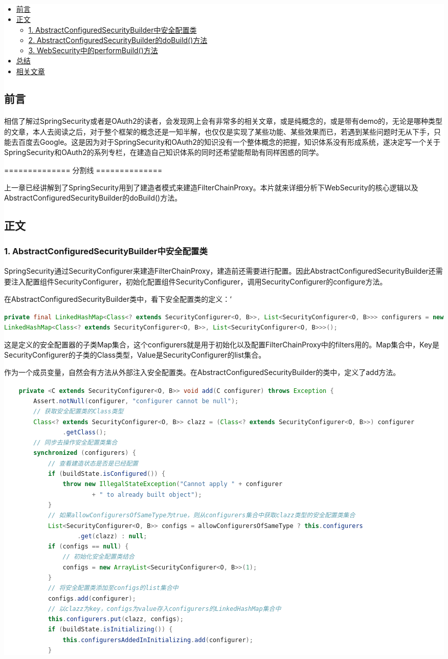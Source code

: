 
 - [前言](#前言)
 - [正文](#正文)
     - [1. AbstractConfiguredSecurityBuilder中安全配置类](#1-abstractconfiguredsecuritybuilder中安全配置类)    
	 - [2. AbstractConfiguredSecurityBuilder的doBuild()方法](#2-abstractconfiguredsecuritybuilder的dobuild方法)
	 - [3. WebSecurity中的performBuild()方法](#3-websecurity中的performbuild方法)
- [总结](#总结)
- [相关文章](#相关文章)

## 前言
相信了解过SpringSecurity或者是OAuth2的读者，会发现网上会有非常多的相关文章，或是纯概念的，或是带有demo的，无论是哪种类型的文章，本人去阅读之后，对于整个框架的概念还是一知半解，也仅仅是实现了某些功能、某些效果而已，若遇到某些问题时无从下手，只能去百度去Google。这是因为对于SpringSecurity和OAuth2的知识没有一个整体概念的把握，知识体系没有形成系统，遂决定写一个关于SpringSecurity和OAuth2的系列专栏，在建造自己知识体系的同时还希望能帮助有同样困惑的同学。

============== 分割线 ==============

上一章已经讲解到了SpringSecurity用到了建造者模式来建造FilterChainProxy。本片就来详细分析下WebSecurity的核心逻辑以及AbstractConfiguredSecurityBuilder的doBuild()方法。

## 正文

### 1. AbstractConfiguredSecurityBuilder中安全配置类
SpringSecurity通过SecurityConfigurer来建造FilterChainProxy，建造前还需要进行配置。因此AbstractConfiguredSecurityBuilder还需要注入配置组件SecurityConfigurer，初始化配置组件SecurityConfigurer，调用SecurityConfigurer的configure方法。

在AbstractConfiguredSecurityBuilder类中，看下安全配置类的定义：‘

```Java
private final LinkedHashMap<Class<? extends SecurityConfigurer<O, B>>, List<SecurityConfigurer<O, B>>> configurers = new LinkedHashMap<Class<? extends SecurityConfigurer<O, B>>, List<SecurityConfigurer<O, B>>>();
```
这是定义的安全配置器的子类Map集合，这个configurers就是用于初始化以及配置FilterChainProxy中的filters用的。Map集合中，Key是SecurityConfigurer的子类的Class类型，Value是SecurityConfigurer的list集合。

作为一个成员变量，自然会有方法从外部注入安全配置类。在AbstractConfiguredSecurityBuilder的类中，定义了add方法。

```Java
	private <C extends SecurityConfigurer<O, B>> void add(C configurer) throws Exception {
		Assert.notNull(configurer, "configurer cannot be null");
		// 获取安全配置类的Class类型
		Class<? extends SecurityConfigurer<O, B>> clazz = (Class<? extends SecurityConfigurer<O, B>>) configurer
				.getClass();
		// 同步去操作安全配置类集合
		synchronized (configurers) {
			// 查看建造状态是否是已经配置
			if (buildState.isConfigured()) {
				throw new IllegalStateException("Cannot apply " + configurer
						+ " to already built object");
			}
			// 如果allowConfigurersOfSameType为true，则从configurers集合中获取clazz类型的安全配置类集合
			List<SecurityConfigurer<O, B>> configs = allowConfigurersOfSameType ? this.configurers
					.get(clazz) : null;
			if (configs == null) {
				// 初始化安全配置类结合
				configs = new ArrayList<SecurityConfigurer<O, B>>(1);
			}
			// 将安全配置类添加至configs的list集合中
			configs.add(configurer);
			// 以clazz为key，configs为value存入configurers的LinkedHashMap集合中
			this.configurers.put(clazz, configs);
			if (buildState.isInitializing()) {
				this.configurersAddedInInitializing.add(configurer);
			}
```